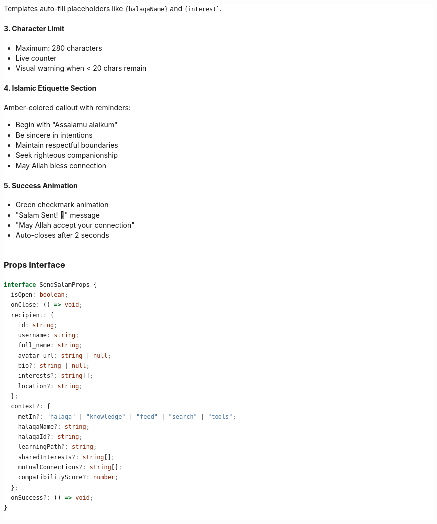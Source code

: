 Templates auto-fill placeholders like `{halaqaName}` and `{interest}`.

#### **3. Character Limit**
- Maximum: 280 characters
- Live counter
- Visual warning when < 20 chars remain

#### **4. Islamic Etiquette Section**
Amber-colored callout with reminders:
- Begin with "Assalamu alaikum"
- Be sincere in intentions
- Maintain respectful boundaries
- Seek righteous companionship
- May Allah bless connection

#### **5. Success Animation**
- Green checkmark animation
- "Salam Sent! 🤲" message
- "May Allah accept your connection"
- Auto-closes after 2 seconds

---

### Props Interface

```typescript
interface SendSalamProps {
  isOpen: boolean;
  onClose: () => void;
  recipient: {
    id: string;
    username: string;
    full_name: string;
    avatar_url: string | null;
    bio?: string | null;
    interests?: string[];
    location?: string;
  };
  context?: {
    metIn?: "halaqa" | "knowledge" | "feed" | "search" | "tools";
    halaqaName?: string;
    halaqaId?: string;
    learningPath?: string;
    sharedInterests?: string[];
    mutualConnections?: string[];
    compatibilityScore?: number;
  };
  onSuccess?: () => void;
}
```

---
